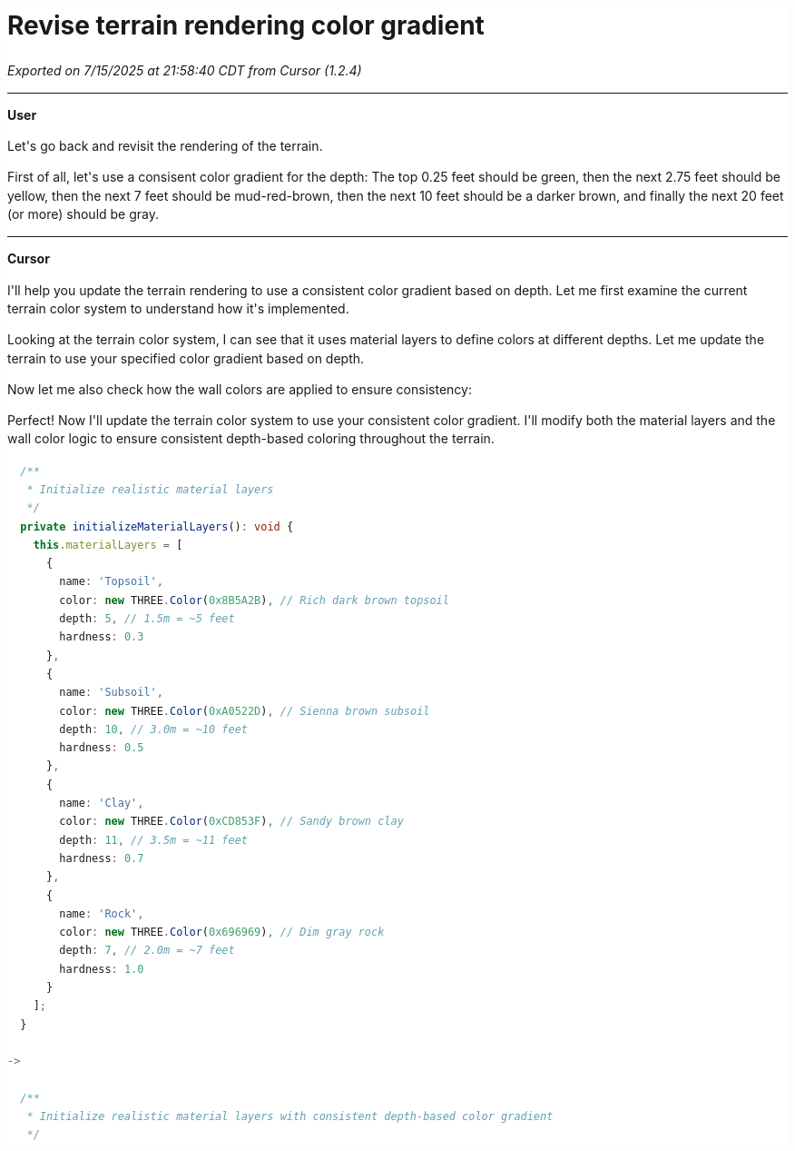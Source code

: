 # Revise terrain rendering color gradient
_Exported on 7/15/2025 at 21:58:40 CDT from Cursor (1.2.4)_

---

**User**

Let's go back and revisit the rendering of the terrain.

First of all, let's use a consisent color gradient for the depth: The top 0.25 feet should be green, then the next 2.75 feet should be yellow, then the next 7 feet should be mud-red-brown, then the next 10 feet should be a darker brown, and finally the next 20 feet (or more) should be gray.

---

**Cursor**

I'll help you update the terrain rendering to use a consistent color gradient based on depth. Let me first examine the current terrain color system to understand how it's implemented.

Looking at the terrain color system, I can see that it uses material layers to define colors at different depths. Let me update the terrain to use your specified color gradient based on depth.

Now let me also check how the wall colors are applied to ensure consistency:

Perfect! Now I'll update the terrain color system to use your consistent color gradient. I'll modify both the material layers and the wall color logic to ensure consistent depth-based coloring throughout the terrain.

```typescript
  /**
   * Initialize realistic material layers
   */
  private initializeMaterialLayers(): void {
    this.materialLayers = [
      {
        name: 'Topsoil',
        color: new THREE.Color(0x8B5A2B), // Rich dark brown topsoil
        depth: 5, // 1.5m = ~5 feet
        hardness: 0.3
      },
      {
        name: 'Subsoil', 
        color: new THREE.Color(0xA0522D), // Sienna brown subsoil
        depth: 10, // 3.0m = ~10 feet
        hardness: 0.5
      },
      {
        name: 'Clay',
        color: new THREE.Color(0xCD853F), // Sandy brown clay
        depth: 11, // 3.5m = ~11 feet
        hardness: 0.7
      },
      {
        name: 'Rock',
        color: new THREE.Color(0x696969), // Dim gray rock
        depth: 7, // 2.0m = ~7 feet
        hardness: 1.0
      }
    ];
  }

->

  /**
   * Initialize realistic material layers with consistent depth-based color gradient
   */
```
